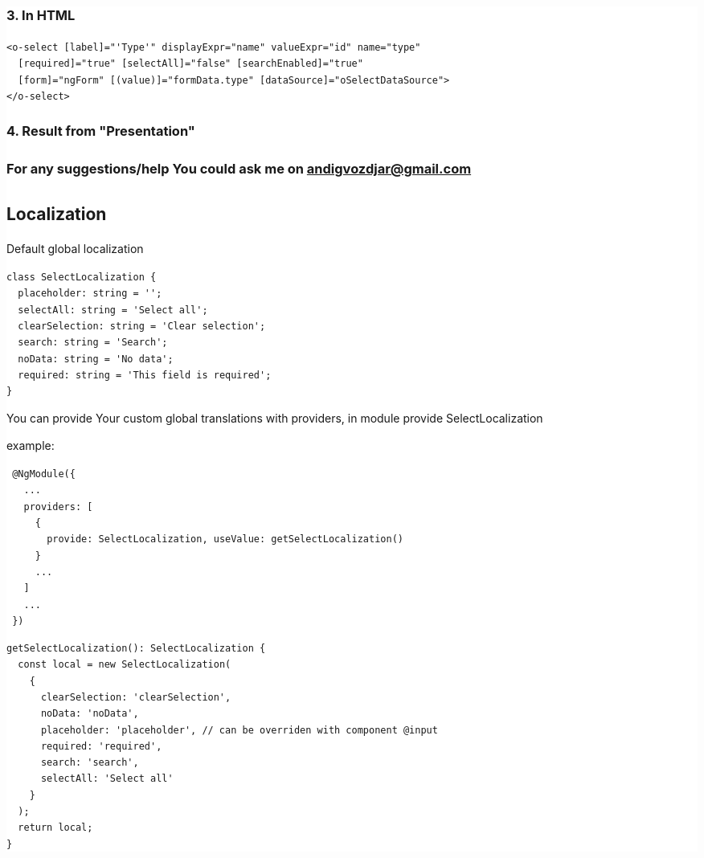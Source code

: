 ```
```

### 3. In HTML
```
<o-select [label]="'Type'" displayExpr="name" valueExpr="id" name="type"
  [required]="true" [selectAll]="false" [searchEnabled]="true"
  [form]="ngForm" [(value)]="formData.type" [dataSource]="oSelectDataSource">
</o-select>
```
### 4. Result from "Presentation"

### For any suggestions/help You could ask me on andigvozdjar@gmail.com
## Localization

Default global localization

```
class SelectLocalization {
  placeholder: string = '';
  selectAll: string = 'Select all';
  clearSelection: string = 'Clear selection';
  search: string = 'Search';
  noData: string = 'No data';
  required: string = 'This field is required';
}
```

You can provide Your custom global translations with providers, in module provide SelectLocalization

example: 
```
 @NgModule({
   ...
   providers: [
     {
       provide: SelectLocalization, useValue: getSelectLocalization()
     }
     ...
   ]
   ...
 })
```
```
getSelectLocalization(): SelectLocalization {
  const local = new SelectLocalization(
    {
      clearSelection: 'clearSelection',
      noData: 'noData',
      placeholder: 'placeholder', // can be overriden with component @input
      required: 'required',
      search: 'search',
      selectAll: 'Select all'
    }
  );
  return local;
}
```

